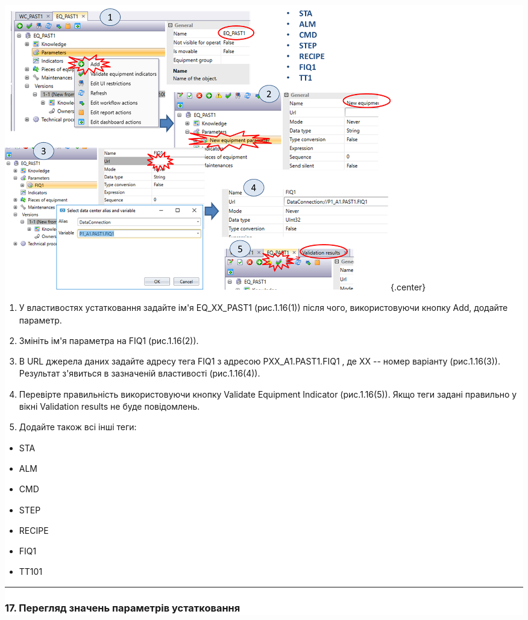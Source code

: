 ![рис.1.16. Налаштування устатковання](1media/16.png){.center}

1.  У властивостях устатковання задайте ім\'я EQ\_XX\_PAST1 (рис.1.16(1)) після чого, використовуючи кнопку Add, додайте параметр.

2.  Змініть ім\'я параметра на FIQ1 (рис.1.16(2)).

3.  В URL джерела даних задайте адресу тега FIQ1 з адресою PXX\_A1.PAST1.FIQ1 , де XX -- номер варіанту (рис.1.16(3)). Результат з\'явиться в зазначеній властивості (рис.1.16(4)).

4.  Перевірте правильність використовуючи кнопку Validate Equipment Indicator (рис.1.16(5)). Якщо теги задані правильно у вікні Validation results не буде повідомлень.

5.  Додайте також всі інші теги:

- STA

- ALM

- CMD

- STEP

- RECIPE

- FIQ1

- TT101

---

### 17. Перегляд значень параметрів устатковання 
